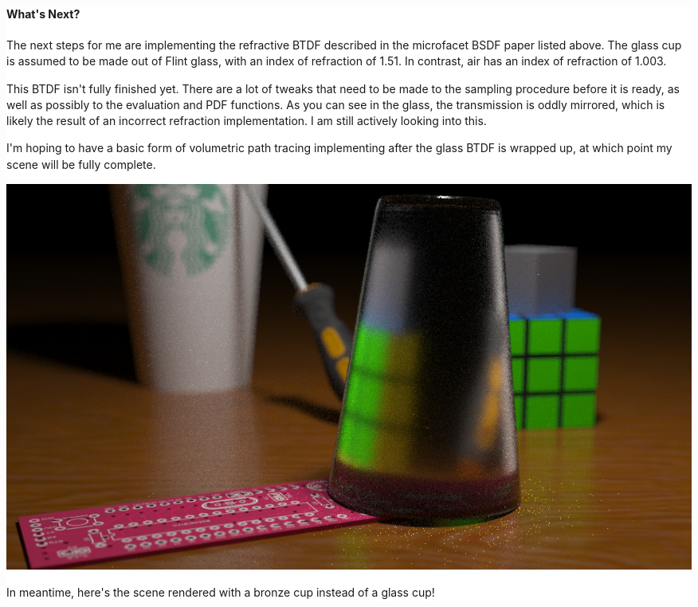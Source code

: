 #### What's Next?

The next steps for me are implementing the refractive BTDF described in the
microfacet BSDF paper listed above. The glass cup is assumed to be made out of
Flint glass, with an index of refraction of 1.51. In contrast, air has an index
of refraction of 1.003.

This BTDF isn't fully finished yet. There are a lot of tweaks that need to be
made to the sampling procedure before it is ready, as well as possibly to
the evaluation and PDF functions. As you can see in the glass, the transmission
is oddly mirrored, which is likely the result of an incorrect refraction 
implementation. I am still actively looking into this.

I'm hoping to have a basic form of volumetric path tracing implementing after
the glass BTDF is wrapped up, at which point my scene will be fully complete.

![Bad Glass Render](./render6.png)

In meantime, here's the scene rendered with a bronze cup instead of a glass cup!
